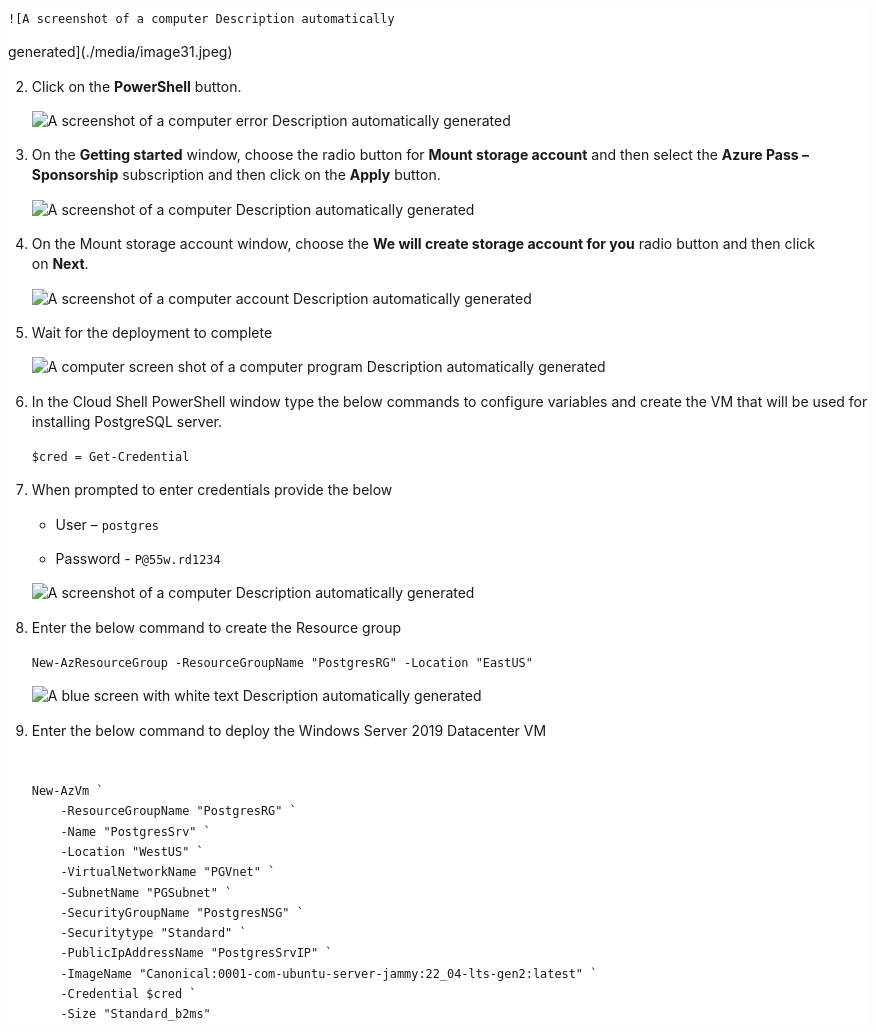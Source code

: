     ![A screenshot of a computer Description automatically
generated](./media/image31.jpeg)

2.  Click on the **PowerShell** button.

    ![A screenshot of a computer error Description automatically
generated](./media/image32.jpeg)

3.  On the **Getting started** window, choose the radio button
    for **Mount storage account** and then select the **Azure Pass –
    Sponsorship** subscription and then click on the **Apply** button.

    ![A screenshot of a computer Description automatically
generated](./media/image33.jpeg)

4.  On the Mount storage account window, choose the **We will create
    storage account for you** radio button and then click on **Next**.

    ![A screenshot of a computer account Description automatically
generated](./media/image34.jpeg)

5.  Wait for the deployment to complete

    ![A computer screen shot of a computer program Description automatically
generated](./media/image35.jpeg)

6.  In the Cloud Shell PowerShell window type the below commands to
    configure variables and create the VM that will be used for
    installing PostgreSQL server.

    `$cred = Get-Credential`

7.  When prompted to enter credentials provide the below

    - User – `postgres`

    - Password - `P@55w.rd1234`

    ![A screenshot of a computer Description automatically
generated](./media/image36.jpeg)

8.  Enter the below command to create the Resource group

    `New-AzResourceGroup -ResourceGroupName "PostgresRG" -Location
    "EastUS"`

    ![A blue screen with white text Description automatically
generated](./media/image37.jpeg)

9.  Enter the below command to deploy the Windows Server 2019 Datacenter
    VM

    # 
        New-AzVm `
            -ResourceGroupName "PostgresRG" `
            -Name "PostgresSrv" `
            -Location "WestUS" `
            -VirtualNetworkName "PGVnet" `
            -SubnetName "PGSubnet" `
            -SecurityGroupName "PostgresNSG" `
            -Securitytype "Standard" `
            -PublicIpAddressName "PostgresSrvIP" `
            -ImageName "Canonical:0001-com-ubuntu-server-jammy:22_04-lts-gen2:latest" `
            -Credential $cred `
            -Size "Standard_b2ms"
